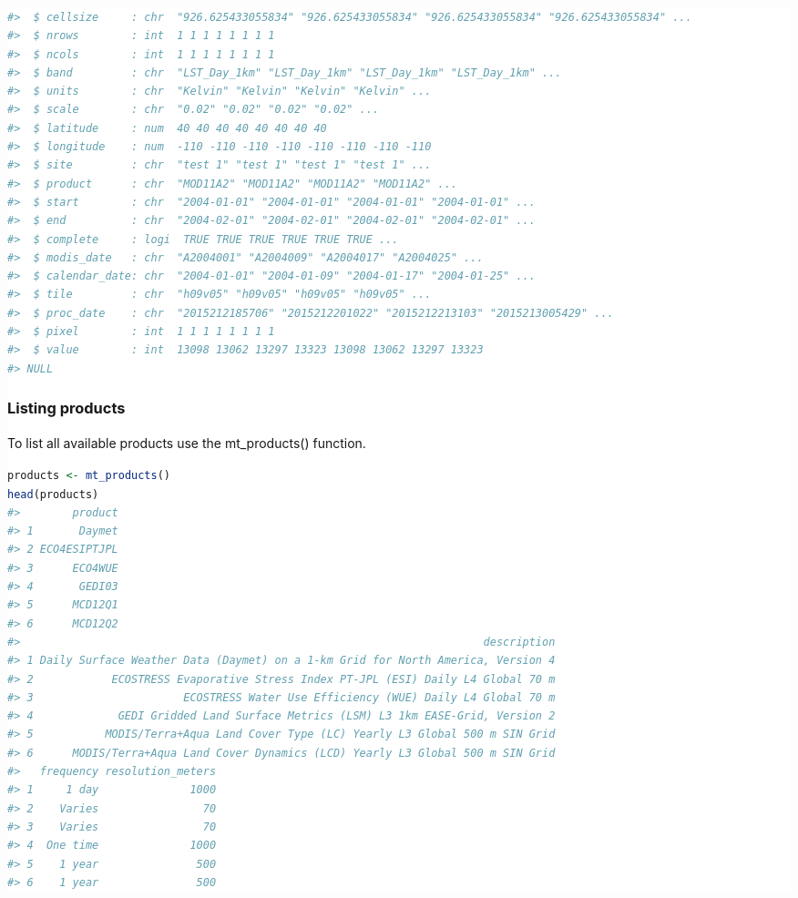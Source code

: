 ``` r
#>  $ cellsize     : chr  "926.625433055834" "926.625433055834" "926.625433055834" "926.625433055834" ...
#>  $ nrows        : int  1 1 1 1 1 1 1 1
#>  $ ncols        : int  1 1 1 1 1 1 1 1
#>  $ band         : chr  "LST_Day_1km" "LST_Day_1km" "LST_Day_1km" "LST_Day_1km" ...
#>  $ units        : chr  "Kelvin" "Kelvin" "Kelvin" "Kelvin" ...
#>  $ scale        : chr  "0.02" "0.02" "0.02" "0.02" ...
#>  $ latitude     : num  40 40 40 40 40 40 40 40
#>  $ longitude    : num  -110 -110 -110 -110 -110 -110 -110 -110
#>  $ site         : chr  "test 1" "test 1" "test 1" "test 1" ...
#>  $ product      : chr  "MOD11A2" "MOD11A2" "MOD11A2" "MOD11A2" ...
#>  $ start        : chr  "2004-01-01" "2004-01-01" "2004-01-01" "2004-01-01" ...
#>  $ end          : chr  "2004-02-01" "2004-02-01" "2004-02-01" "2004-02-01" ...
#>  $ complete     : logi  TRUE TRUE TRUE TRUE TRUE TRUE ...
#>  $ modis_date   : chr  "A2004001" "A2004009" "A2004017" "A2004025" ...
#>  $ calendar_date: chr  "2004-01-01" "2004-01-09" "2004-01-17" "2004-01-25" ...
#>  $ tile         : chr  "h09v05" "h09v05" "h09v05" "h09v05" ...
#>  $ proc_date    : chr  "2015212185706" "2015212201022" "2015212213103" "2015213005429" ...
#>  $ pixel        : int  1 1 1 1 1 1 1 1
#>  $ value        : int  13098 13062 13297 13323 13098 13062 13297 13323
#> NULL
```

### Listing products

To list all available products use the mt_products() function.

``` r
products <- mt_products()
head(products)
#>        product
#> 1       Daymet
#> 2 ECO4ESIPTJPL
#> 3      ECO4WUE
#> 4       GEDI03
#> 5      MCD12Q1
#> 6      MCD12Q2
#>                                                                       description
#> 1 Daily Surface Weather Data (Daymet) on a 1-km Grid for North America, Version 4
#> 2            ECOSTRESS Evaporative Stress Index PT-JPL (ESI) Daily L4 Global 70 m
#> 3                       ECOSTRESS Water Use Efficiency (WUE) Daily L4 Global 70 m
#> 4             GEDI Gridded Land Surface Metrics (LSM) L3 1km EASE-Grid, Version 2
#> 5           MODIS/Terra+Aqua Land Cover Type (LC) Yearly L3 Global 500 m SIN Grid
#> 6      MODIS/Terra+Aqua Land Cover Dynamics (LCD) Yearly L3 Global 500 m SIN Grid
#>   frequency resolution_meters
#> 1     1 day              1000
#> 2    Varies                70
#> 3    Varies                70
#> 4  One time              1000
#> 5    1 year               500
#> 6    1 year               500
```
